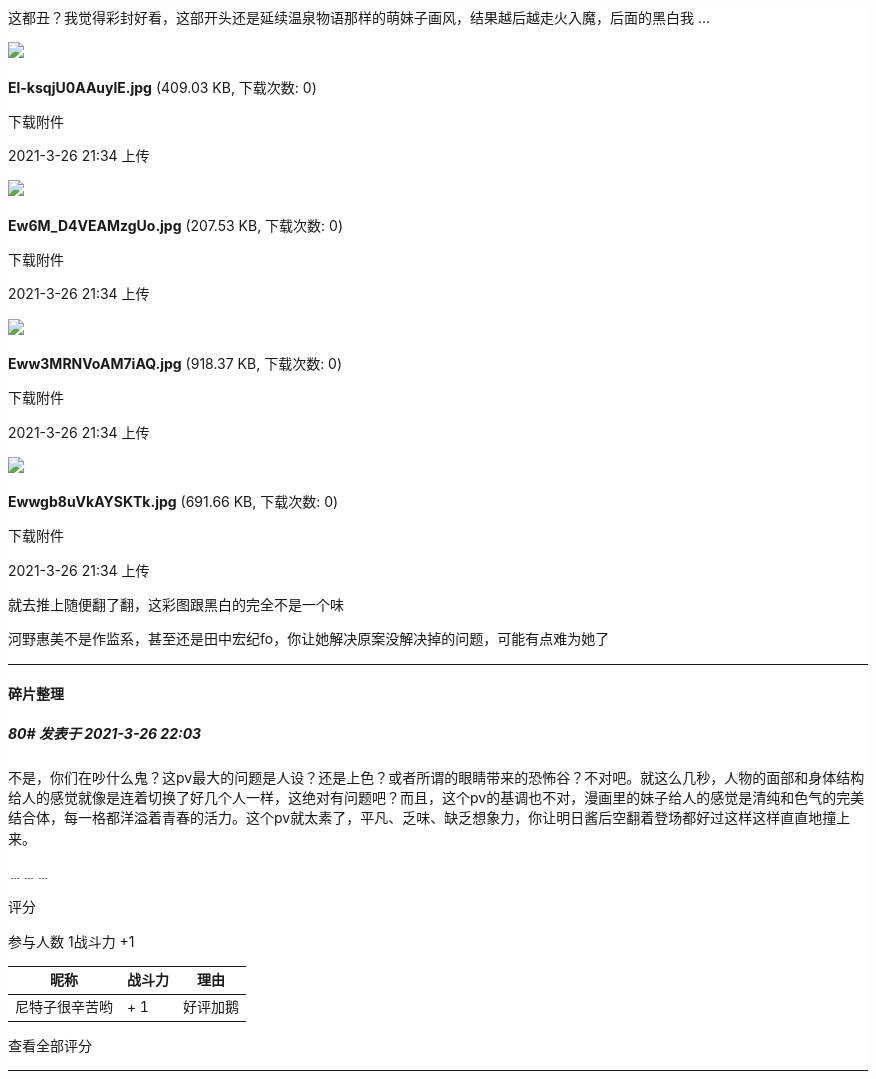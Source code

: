 这都丑？我觉得彩封好看，这部开头还是延续温泉物语那样的萌妹子画风，结果越后越走火入魔，后面的黑白我 ...</blockquote>

<img src="https://img.saraba1st.com/forum/202103/26/213443uh7q4rw7afw93k9q.jpg" referrerpolicy="no-referrer">

<strong>El-ksqjU0AAuylE.jpg</strong> (409.03 KB, 下载次数: 0)

下载附件

2021-3-26 21:34 上传

<img src="https://img.saraba1st.com/forum/202103/26/213443vmamzmamikjwmjkg.jpg" referrerpolicy="no-referrer">

<strong>Ew6M_D4VEAMzgUo.jpg</strong> (207.53 KB, 下载次数: 0)

下载附件

2021-3-26 21:34 上传

<img src="https://img.saraba1st.com/forum/202103/26/213444p5s94x4yyyqzc8w5.jpg" referrerpolicy="no-referrer">

<strong>Eww3MRNVoAM7iAQ.jpg</strong> (918.37 KB, 下载次数: 0)

下载附件

2021-3-26 21:34 上传

<img src="https://img.saraba1st.com/forum/202103/26/213444vsqtk8q8t7gee87q.jpg" referrerpolicy="no-referrer">

<strong>Ewwgb8uVkAYSKTk.jpg</strong> (691.66 KB, 下载次数: 0)

下载附件

2021-3-26 21:34 上传

就去推上随便翻了翻，这彩图跟黑白的完全不是一个味

河野惠美不是作监系，甚至还是田中宏纪fo，你让她解决原案没解决掉的问题，可能有点难为她了

*****

####  碎片整理  
##### 80#       发表于 2021-3-26 22:03

不是，你们在吵什么鬼？这pv最大的问题是人设？还是上色？或者所谓的眼睛带来的恐怖谷？不对吧。就这么几秒，人物的面部和身体结构给人的感觉就像是连着切换了好几个人一样，这绝对有问题吧？而且，这个pv的基调也不对，漫画里的妹子给人的感觉是清纯和色气的完美结合体，每一格都洋溢着青春的活力。这个pv就太素了，平凡、乏味、缺乏想象力，你让明日酱后空翻着登场都好过这样这样直直地撞上来。

﹍﹍﹍

评分

 参与人数 1战斗力 +1

|昵称|战斗力|理由|
|----|---|---|
| 尼特子很辛苦哟| + 1|好评加鹅|

查看全部评分

*****
